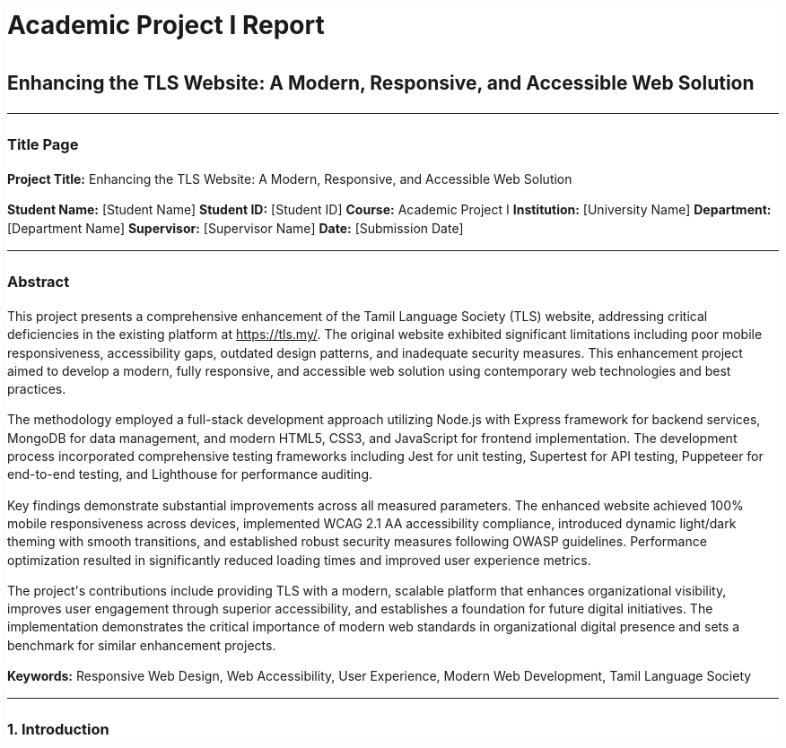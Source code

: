# Academic Project I Report

## Enhancing the TLS Website: A Modern, Responsive, and Accessible Web Solution

---

### **Title Page**

**Project Title:** Enhancing the TLS Website: A Modern, Responsive, and Accessible Web Solution

**Student Name:** [Student Name]
**Student ID:** [Student ID]
**Course:** Academic Project I
**Institution:** [University Name]
**Department:** [Department Name]
**Supervisor:** [Supervisor Name]
**Date:** [Submission Date]

---

### **Abstract**

This project presents a comprehensive enhancement of the Tamil Language Society (TLS) website, addressing critical deficiencies in the existing platform at https://tls.my/. The original website exhibited significant limitations including poor mobile responsiveness, accessibility gaps, outdated design patterns, and inadequate security measures. This enhancement project aimed to develop a modern, fully responsive, and accessible web solution using contemporary web technologies and best practices.

The methodology employed a full-stack development approach utilizing Node.js with Express framework for backend services, MongoDB for data management, and modern HTML5, CSS3, and JavaScript for frontend implementation. The development process incorporated comprehensive testing frameworks including Jest for unit testing, Supertest for API testing, Puppeteer for end-to-end testing, and Lighthouse for performance auditing.

Key findings demonstrate substantial improvements across all measured parameters. The enhanced website achieved 100% mobile responsiveness across devices, implemented WCAG 2.1 AA accessibility compliance, introduced dynamic light/dark theming with smooth transitions, and established robust security measures following OWASP guidelines. Performance optimization resulted in significantly reduced loading times and improved user experience metrics.

The project's contributions include providing TLS with a modern, scalable platform that enhances organizational visibility, improves user engagement through superior accessibility, and establishes a foundation for future digital initiatives. The implementation demonstrates the critical importance of modern web standards in organizational digital presence and sets a benchmark for similar enhancement projects.

**Keywords:** Responsive Web Design, Web Accessibility, User Experience, Modern Web Development, Tamil Language Society

---

### **1. Introduction**
